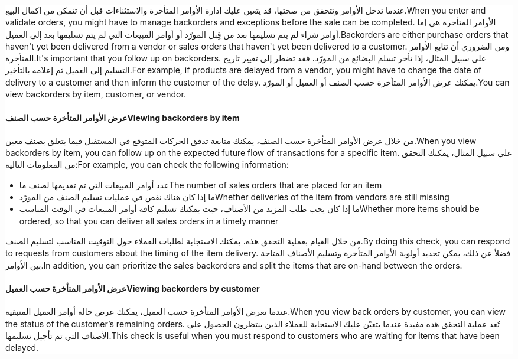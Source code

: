 <span data-ttu-id="48a1e-163">عندما تدخل الأوامر وتتحقق من صحتها، قد يتعين عليك إدارة الأوامر المتأخرة والاستثناءات قبل أن تتمكن من إكمال البيع.</span><span class="sxs-lookup"><span data-stu-id="48a1e-163">When you enter and validate orders, you might have to manage backorders and exceptions before the sale can be completed.</span></span> <span data-ttu-id="48a1e-164">الأوامر المتأخرة هي إما أوامر شراء لم يتم تسليمها بعد من قِبل المورّد أو أوامر المبيعات التي لم يتم تسليمها بعد إلى العميل.</span><span class="sxs-lookup"><span data-stu-id="48a1e-164">Backorders are either purchase orders that haven't yet been delivered from a vendor or sales orders that haven't yet been delivered to a customer.</span></span> <span data-ttu-id="48a1e-165">ومن الضروري أن تتابع الأوامر المتأخرة.</span><span class="sxs-lookup"><span data-stu-id="48a1e-165">It's important that you follow up on backorders.</span></span> <span data-ttu-id="48a1e-166">على سبيل المثال، إذا تأخر تسلم البضائع من المورّد، فقد تضطر إلى تغيير تاريخ التسليم إلى العميل ثم إعلامه بالتأخير.</span><span class="sxs-lookup"><span data-stu-id="48a1e-166">For example, if products are delayed from a vendor, you might have to change the date of delivery to a customer and then inform the customer of the delay.</span></span> <span data-ttu-id="48a1e-167">يمكنك عرض الأوامر المتأخرة حسب الصنف أو العميل أو المورّد.</span><span class="sxs-lookup"><span data-stu-id="48a1e-167">You can view backorders by item, customer, or vendor.</span></span>

#### <a name="viewing-backorders-by-item"></a><span data-ttu-id="48a1e-168">عرض الأوامر المتأخرة حسب الصنف</span><span class="sxs-lookup"><span data-stu-id="48a1e-168">Viewing backorders by item</span></span>

<span data-ttu-id="48a1e-169">من خلال عرض الأوامر المتأخرة حسب الصنف، يمكنك متابعة تدفق الحركات المتوقع في المستقبل فيما يتعلق بصنف معين.</span><span class="sxs-lookup"><span data-stu-id="48a1e-169">When you view backorders by item, you can follow up on the expected future flow of transactions for a specific item.</span></span> <span data-ttu-id="48a1e-170">على سبيل المثال، يمكنك التحقق من المعلومات التالية:</span><span class="sxs-lookup"><span data-stu-id="48a1e-170">For example, you can check the following information:</span></span>

-   <span data-ttu-id="48a1e-171">عدد أوامر المبيعات التي تم تقديمها لصنف ما</span><span class="sxs-lookup"><span data-stu-id="48a1e-171">The number of sales orders that are placed for an item</span></span>
-   <span data-ttu-id="48a1e-172">ما إذا كان هناك نقص في عمليات تسليم الصنف من المورّد</span><span class="sxs-lookup"><span data-stu-id="48a1e-172">Whether deliveries of the item from vendors are still missing</span></span>
-   <span data-ttu-id="48a1e-173">ما إذا كان يجب طلب المزيد من الأصناف، حيث يمكنك تسليم كافة أوامر المبيعات في الوقت المناسب</span><span class="sxs-lookup"><span data-stu-id="48a1e-173">Whether more items should be ordered, so that you can deliver all sales orders in a timely manner</span></span>

<span data-ttu-id="48a1e-174">من خلال القيام بعملية التحقق هذه، يمكنك الاستجابة لطلبات العملاء حول التوقيت المناسب لتسليم الصنف.</span><span class="sxs-lookup"><span data-stu-id="48a1e-174">By doing this check, you can respond to requests from customers about the timing of the item delivery.</span></span> <span data-ttu-id="48a1e-175">فضلاً عن ذلك، يمكن تحديد أولوية الأوامر المتأخرة وتسليم الأصناف المتاحة‬ بين الأوامر.</span><span class="sxs-lookup"><span data-stu-id="48a1e-175">In addition, you can prioritize the sales backorders and split the items that are on-hand between the orders.</span></span>

#### <a name="viewing-backorders-by-customer"></a><span data-ttu-id="48a1e-176">عرض الأوامر المتأخرة حسب العميل</span><span class="sxs-lookup"><span data-stu-id="48a1e-176">Viewing backorders by customer</span></span>

<span data-ttu-id="48a1e-177">عندما تعرض الأوامر المتأخرة حسب العميل، يمكنك عرض حالة أوامر العميل المتبقية.</span><span class="sxs-lookup"><span data-stu-id="48a1e-177">When you view back orders by customer, you can view the status of the customer’s remaining orders.</span></span> <span data-ttu-id="48a1e-178">تُعد عملية التحقق هذه مفيدة عندما يتعيّن عليك الاستجابة للعملاء الذين ينتظرون الحصول على الأصناف التي تم تأجيل تسليمها.</span><span class="sxs-lookup"><span data-stu-id="48a1e-178">This check is useful when you must respond to customers who are waiting for items that have been delayed.</span></span>
